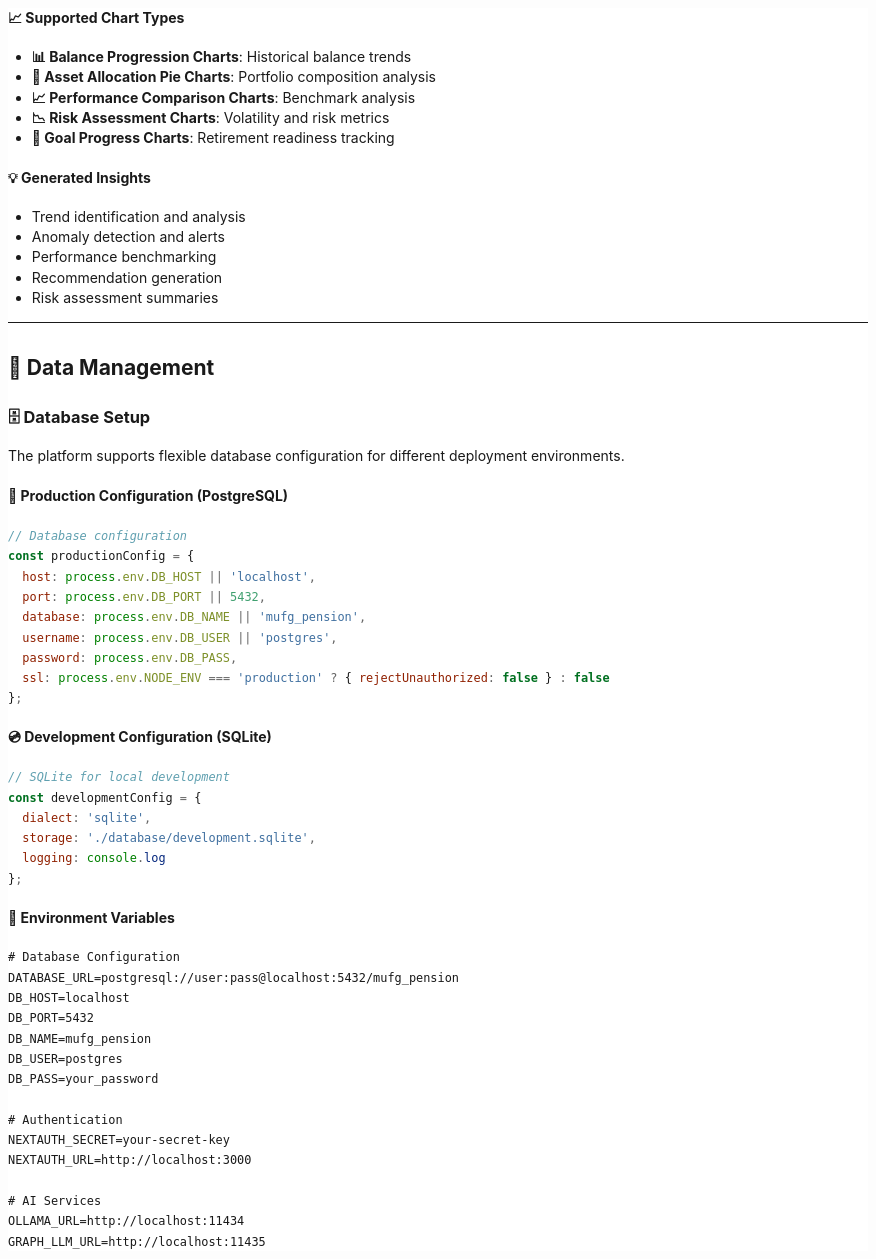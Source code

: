 #### 📈 Supported Chart Types
- **📊 Balance Progression Charts**: Historical balance trends
- **🥧 Asset Allocation Pie Charts**: Portfolio composition analysis
- **📈 Performance Comparison Charts**: Benchmark analysis
- **📉 Risk Assessment Charts**: Volatility and risk metrics
- **🎯 Goal Progress Charts**: Retirement readiness tracking

#### 💡 Generated Insights
- Trend identification and analysis
- Anomaly detection and alerts
- Performance benchmarking
- Recommendation generation
- Risk assessment summaries

---

## 💾 Data Management

### 🗄️ Database Setup

The platform supports flexible database configuration for different deployment environments.

#### 🐘 Production Configuration (PostgreSQL)
```javascript
// Database configuration
const productionConfig = {
  host: process.env.DB_HOST || 'localhost',
  port: process.env.DB_PORT || 5432,
  database: process.env.DB_NAME || 'mufg_pension',
  username: process.env.DB_USER || 'postgres',
  password: process.env.DB_PASS,
  ssl: process.env.NODE_ENV === 'production' ? { rejectUnauthorized: false } : false
};
```

#### 💿 Development Configuration (SQLite)
```javascript
// SQLite for local development
const developmentConfig = {
  dialect: 'sqlite',
  storage: './database/development.sqlite',
  logging: console.log
};
```

#### 🔧 Environment Variables
```env
# Database Configuration
DATABASE_URL=postgresql://user:pass@localhost:5432/mufg_pension
DB_HOST=localhost
DB_PORT=5432
DB_NAME=mufg_pension
DB_USER=postgres
DB_PASS=your_password

# Authentication
NEXTAUTH_SECRET=your-secret-key
NEXTAUTH_URL=http://localhost:3000

# AI Services
OLLAMA_URL=http://localhost:11434
GRAPH_LLM_URL=http://localhost:11435
```
